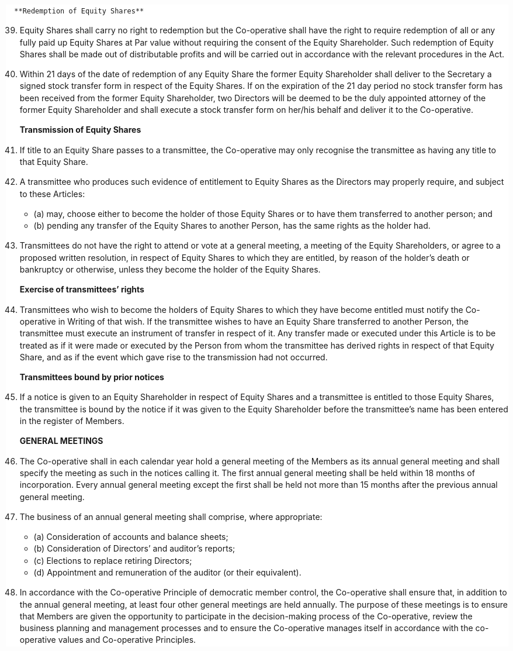       **Redemption of Equity Shares**  
39. Equity Shares shall carry no right to redemption but the Co-operative shall have the right to 
    require redemption of all or any fully paid up Equity Shares at Par value without requiring the 
    consent of the Equity Shareholder. Such redemption of Equity Shares shall be made out of 
    distributable profits and will be carried out in accordance with the relevant procedures in the Act. 
40. Within 21 days of the date of redemption of any Equity Share the former Equity Shareholder 
    shall deliver to the Secretary a signed stock transfer form in respect of the Equity Shares. If on 
    the expiration of the 21 day period no stock transfer form has been received from the former 
    Equity Shareholder, two Directors will be deemed to be the duly appointed attorney of the 
    former Equity Shareholder and shall execute a stock transfer form on her/his behalf and deliver 
    it to the Co-operative.  

      **Transmission of Equity Shares**  
41. If title to an Equity Share passes to a transmittee, the Co-operative may only recognise the 
    transmittee as having any title to that Equity Share. 
42. A transmittee who produces such evidence of entitlement to Equity Shares as the Directors may 
    properly require, and subject to these Articles: 
    * (a) may, choose either to become the holder of those Equity Shares or to have them 
    transferred to another person; and 
    * (b) pending any transfer of the Equity Shares to another Person, has the same rights as the 
    holder had.  
43. Transmittees do not have the right to attend or vote at a general meeting, a meeting of the 
    Equity Shareholders, or agree to a proposed written resolution, in respect of Equity Shares to 
    which they are entitled, by reason of the holder’s death or bankruptcy or otherwise, unless they 
    become the holder of the Equity Shares. 

      **Exercise of transmittees’ rights**  
44. Transmittees who wish to become the holders of Equity Shares to which they have become 
    entitled must notify the Co-operative in Writing of that wish. If the transmittee wishes to have an 
    Equity Share transferred to another Person, the transmittee must execute an instrument of 
    transfer in respect of it. Any transfer made or executed under this Article is to be treated as if it 
    were made or executed by the Person from whom the transmittee has derived rights in respect 
    of that Equity Share, and as if the event which gave rise to the transmission had not occurred. 

      **Transmittees bound by prior notices**  
45. If a notice is given to an Equity Shareholder in respect of Equity Shares and a transmittee is 
    entitled to those Equity Shares, the transmittee is bound by the notice if it was given to the 
    Equity Shareholder before the transmittee’s name has been entered in the register of Members.  

      **GENERAL MEETINGS**  
46. The Co-operative shall in each calendar year hold a general meeting of the Members as its 
    annual general meeting and shall specify the meeting as such in the notices calling it. The first 
    annual general meeting shall be held within 18 months of incorporation. Every annual general 
    meeting except the first shall be held not more than 15 months after the previous annual 
    general meeting.  
47. The business of an annual general meeting shall comprise, where appropriate: 
    * (a) Consideration of accounts and balance sheets; 
    * (b) Consideration of Directors’ and auditor’s reports; 
    * (c) Elections to replace retiring Directors; 
    * (d) Appointment and remuneration of the auditor (or their equivalent). 
48. In accordance with the Co-operative Principle of democratic member control, the Co-operative 
    shall ensure that, in addition to the annual general meeting, at least four other general meetings 
    are held annually. The purpose of these meetings is to ensure that Members are given the 
    opportunity to participate in the decision-making process of the Co-operative, review the 
    business planning and management processes and to ensure the Co-operative manages itself 
    in accordance with the co-operative values and Co-operative Principles.  
